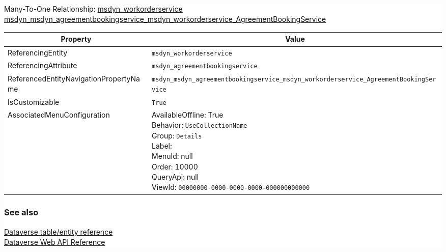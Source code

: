 Many-To-One Relationship: [msdyn_workorderservice msdyn_msdyn_agreementbookingservice_msdyn_workorderservice_AgreementBookingService](msdyn_workorderservice.md#BKMK_msdyn_msdyn_agreementbookingservice_msdyn_workorderservice_AgreementBookingService)

|Property|Value|
|---|---|
|ReferencingEntity|`msdyn_workorderservice`|
|ReferencingAttribute|`msdyn_agreementbookingservice`|
|ReferencedEntityNavigationPropertyName|`msdyn_msdyn_agreementbookingservice_msdyn_workorderservice_AgreementBookingService`|
|IsCustomizable|`True`|
|AssociatedMenuConfiguration|AvailableOffline: True<br />Behavior: `UseCollectionName`<br />Group: `Details`<br />Label: <br />MenuId: null<br />Order: 10000<br />QueryApi: null<br />ViewId: `00000000-0000-0000-0000-000000000000`|



### See also

[Dataverse table/entity reference](../about-entity-reference.md)  
[Dataverse Web API Reference](/power-apps/developer/data-platform/webapi/reference/about)   


